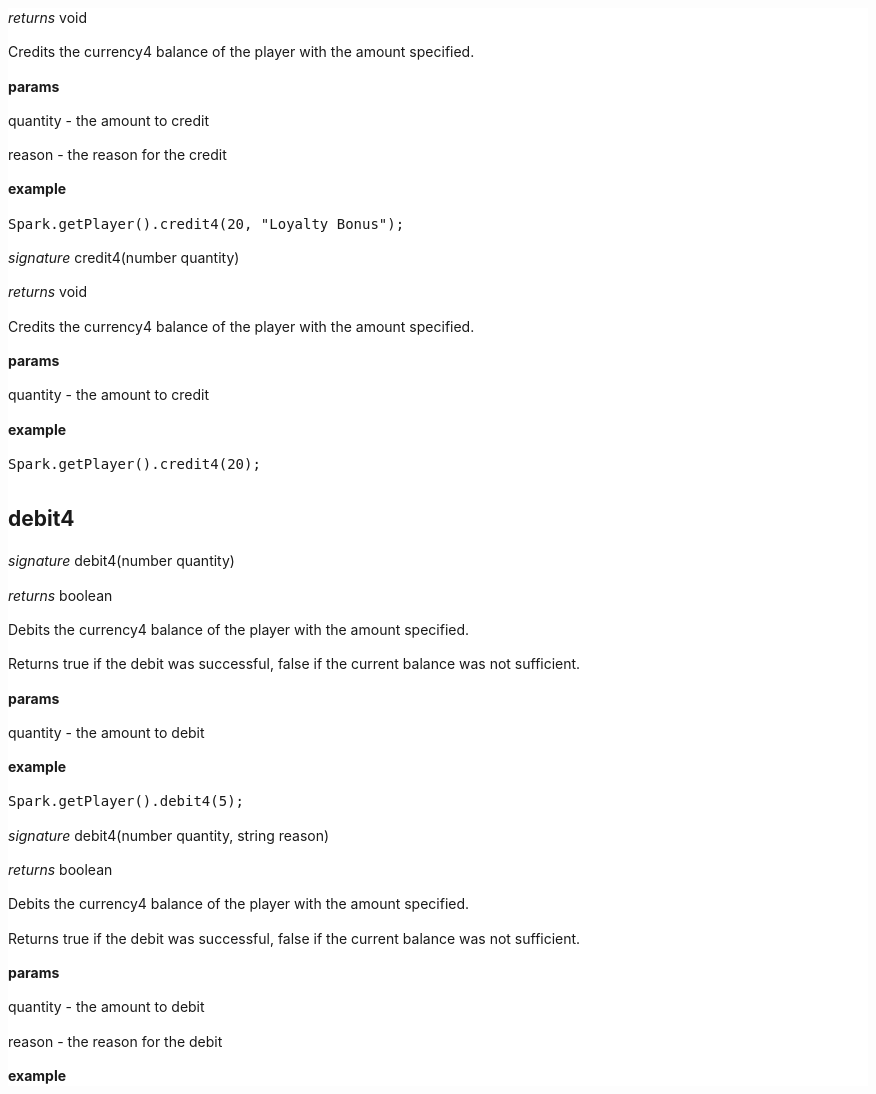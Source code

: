 _returns_ void</p>

Credits the currency4 balance of the player with the amount specified.

<b>params</b>

quantity - the amount to credit

reason - the reason for the credit

<b>example</b>

<pre rel="highlighter" code-brush="js" contenteditable="false">Spark.getPlayer().credit4(20, "Loyalty Bonus");</pre>


_signature_ credit4(number quantity)</p>

_returns_ void</p>

Credits the currency4 balance of the player with the amount specified.

<b>params</b>

quantity - the amount to credit

<b>example</b>

<pre rel="highlighter" code-brush="js" contenteditable="false">Spark.getPlayer().credit4(20);</pre>


## debit4

_signature_ debit4(number quantity)</p>

_returns_ boolean</p>

Debits the currency4 balance of the player with the amount specified.

Returns true if the debit was successful, false if the current balance was not sufficient.

<b>params</b>

quantity - the amount to debit

<b>example</b>

<pre rel="highlighter" code-brush="js" contenteditable="false">Spark.getPlayer().debit4(5);</pre>


_signature_ debit4(number quantity, string reason)</p>

_returns_ boolean</p>

Debits the currency4 balance of the player with the amount specified.

Returns true if the debit was successful, false if the current balance was not sufficient.

<b>params</b>

quantity - the amount to debit

reason - the reason for the debit

<b>example</b>
